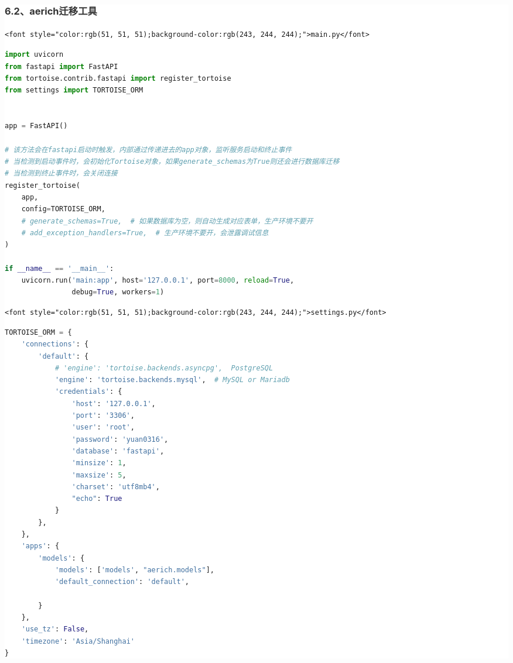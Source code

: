 ### <font style="color:rgb(51, 51, 51);">6.2、aerich迁移工具</font>
`<font style="color:rgb(51, 51, 51);background-color:rgb(243, 244, 244);">main.py</font>`

```python
import uvicorn
from fastapi import FastAPI
from tortoise.contrib.fastapi import register_tortoise
from settings import TORTOISE_ORM


app = FastAPI()

# 该方法会在fastapi启动时触发，内部通过传递进去的app对象，监听服务启动和终止事件
# 当检测到启动事件时，会初始化Tortoise对象，如果generate_schemas为True则还会进行数据库迁移
# 当检测到终止事件时，会关闭连接
register_tortoise(
    app,
    config=TORTOISE_ORM,
    # generate_schemas=True,  # 如果数据库为空，则自动生成对应表单，生产环境不要开
    # add_exception_handlers=True,  # 生产环境不要开，会泄露调试信息
)

if __name__ == '__main__':
    uvicorn.run('main:app', host='127.0.0.1', port=8000, reload=True,
                debug=True, workers=1)
```

`<font style="color:rgb(51, 51, 51);background-color:rgb(243, 244, 244);">settings.py</font>`

```python
TORTOISE_ORM = {
    'connections': {
        'default': {
            # 'engine': 'tortoise.backends.asyncpg',  PostgreSQL
            'engine': 'tortoise.backends.mysql',  # MySQL or Mariadb
            'credentials': {
                'host': '127.0.0.1',
                'port': '3306',
                'user': 'root',
                'password': 'yuan0316',
                'database': 'fastapi',
                'minsize': 1,
                'maxsize': 5,
                'charset': 'utf8mb4',
                "echo": True
            }
        },
    },
    'apps': {
        'models': {
            'models': ['models', "aerich.models"],
            'default_connection': 'default',

        }
    },
    'use_tz': False,
    'timezone': 'Asia/Shanghai'
}
```
